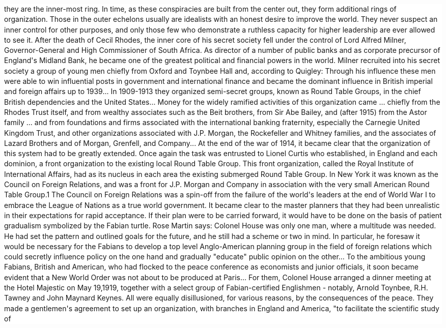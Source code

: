 they are the inner-most ring.
In time, as these conspiracies are built from the center out, they form
additional rings of organization. Those in the outer echelons usually are
idealists with an honest desire to improve the world. They never suspect an
inner control for other purposes, and only those few who demonstrate a
ruthless capacity for higher leadership are ever allowed to see it.
After the death of Cecil Rhodes, the inner core of his secret society fell
under the control of Lord Alfred Milner, Governor-General and High
Commissioner of South Africa. As director of a number of public banks and as
corporate precursor of England's Midland Bank, he became one of the greatest
political and financial powers in the world.
Milner recruited into his
secret society a group of young men chiefly from Oxford and Toynbee Hall
and, according to Quigley:
Through his influence these men were able to win influential posts in
government and international finance and became the dominant influence in
British imperial and foreign affairs up to 1939... In 1909-1913 they
organized semi-secret groups, known as Round Table Groups, in the chief
British dependencies and the United States...
Money for the widely ramified activities of this organization came ...
chiefly from the Rhodes Trust itself, and from wealthy associates such as
the Beit brothers, from Sir Abe Bailey, and (after 1915) from the Astor
family ... and from foundations and firms associated with the
international banking fraternity, especially the Carnegie United Kingdom
Trust, and other organizations associated with J.P. Morgan, the
Rockefeller and Whitney families, and the associates of Lazard Brothers
and of Morgan, Grenfell, and Company...
At the end of the war of 1914, it became clear that the organization of this
system had to be greatly extended. Once again the task was entrusted to
Lionel Curtis who established, in England and each dominion, a front
organization to the existing local Round Table Group. This front
organization, called the Royal Institute of International Affairs, had as
its nucleus in each area the existing submerged Round Table Group.
In New
York it was known as the Council on Foreign Relations, and was a front for
J.P. Morgan and Company in association with the very small American Round
Table Group.1
The Council on Foreign Relations was a spin-off from the failure of the
world's leaders at the end of World War I to embrace the League of Nations
as a true world government.
It became clear to the master planners that they
had been unrealistic in their expectations for rapid acceptance. If their
plan were to be carried forward, it would have to be done on the basis of
patient gradualism symbolized by the Fabian turtle.
Rose Martin says:
Colonel House was only one man, where a
multitude was needed. He had set the pattern and outlined goals for
the future, and he still had a scheme or two in mind. In particular,
he foresaw it would be necessary for the Fabians to develop a top
level Anglo-American planning group in the field of foreign
relations which could secretly influence policy on the one hand and
gradually "educate" public opinion on the other...
To the ambitious young Fabians, British and American, who had flocked to the
peace conference as economists and junior officials, it soon became evident
that a New World Order was not about to be produced at Paris...
For them,
Colonel House arranged a dinner meeting at the Hotel Majestic on May
19,1919, together with a select group of Fabian-certified Englishmen -
notably, Arnold Toynbee, R.H. Tawney and John Maynard Keynes. All were
equally disillusioned, for various reasons, by the consequences of the
peace.
They made a gentlemen's agreement to set up an organization, with
branches in England and America,
"to facilitate the scientific study of
